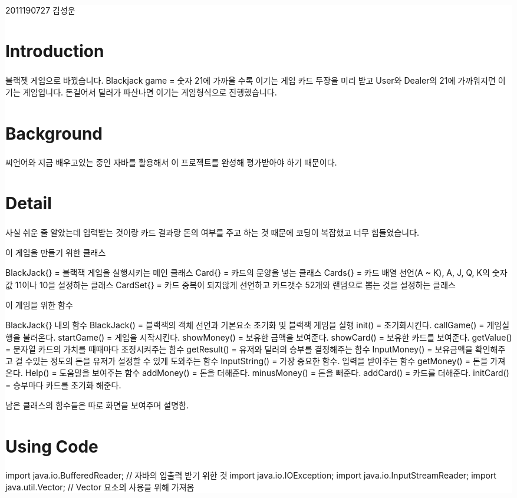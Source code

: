 2011190727 김성운

# Introduction #

블랙젯 게임으로 바꿨습니다. Blackjack game = 숫자 21에 가까울 수록 이기는 게임 카드 두장을 미리 받고 User와 Dealer의 21에 가까워지면 이기는 게임입니다. 돈걸어서 딜러가 파산나면 이기는 게임형식으로 진행했습니다.

# Background #

씨언어와 지금 배우고있는 중인 자바를 활용해서 이 프로젝트를 완성해 평가받아야 하기 때문이다.

# Detail #
사실 쉬운 줄 알았는데 입력받는 것이랑 카드 결과랑 돈의 여부를 주고 하는 것 때문에 코딩이 복잡했고 너무 힘들었습니다.

이 게임을 만들기 위한 클래스

BlackJack{} = 블랙잭 게임을 실행시키는 메인 클래스
Card{} = 카드의 문양을 넣는 클래스
Cards{} = 카드 배열 선언(A ~ K), A, J, Q, K의 숫자 값 11이나 10을 설정하는 클래스
CardSet{} = 카드 중복이 되지않게 선언하고 카드갯수 52개와 랜덤으로 뽑는 것을 설정하는 클래스

이 게임을 위한 함수

BlackJack{} 내의 함수
BlackJack() = 블랙잭의 객체 선언과 기본요소 초기화 및 블랙잭 게임을 실행
init() = 초기화시킨다.
callGame() = 게임실행을 불러온다.
startGame() = 게임을 시작시킨다.
showMoney() = 보유한 금액을 보여준다.
showCard() = 보유한 카드를 보여준다.
getValue() = 문자열 카드의 가치를 때때마다 조정시켜주는 함수
getResult() = 유저와 딜러의 승부를 결정해주는 함수
InputMoney() = 보유금액을 확인해주고 걸 수있는 정도의 돈을 유저가 설정할 수 있게 도와주는 함수
InputString() = 가장 중요한 함수. 입력을 받아주는 함수
getMoney() = 돈을 가져온다.
Help() = 도움말을 보여주는 함수
addMoney() = 돈을 더해준다.
minusMoney() = 돈을 빼준다.
addCard() = 카드를 더해준다.
initCard() = 승부마다 카드를 초기화 해준다.

남은 클래스의 함수들은 따로 화면을 보여주며 설명함.


# Using Code #

import java.io.BufferedReader; // 자바의 입출력 받기 위한 것
import java.io.IOException;
import java.io.InputStreamReader;
import java.util.Vector; // Vector 요소의 사용을 위해 가져옴
